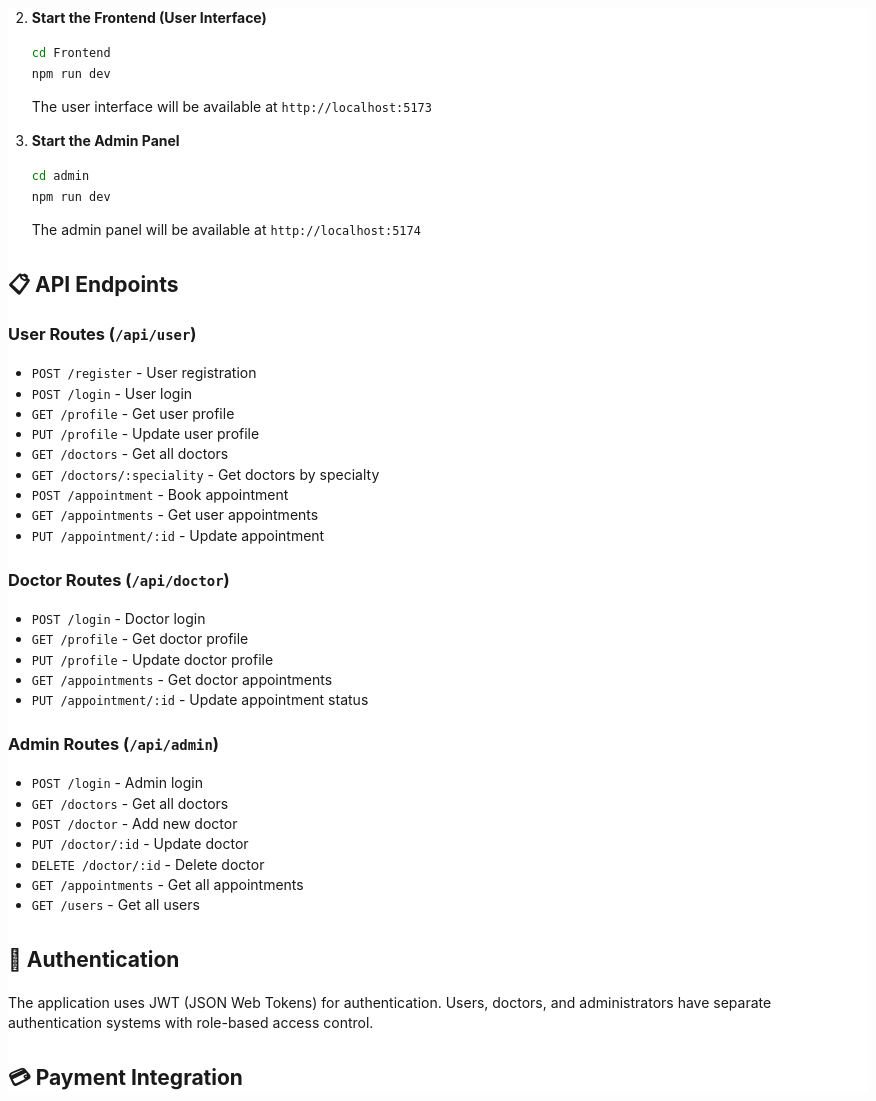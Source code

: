 2. **Start the Frontend (User Interface)**
   ```bash
   cd Frontend
   npm run dev
   ```
   The user interface will be available at `http://localhost:5173`

3. **Start the Admin Panel**
   ```bash
   cd admin
   npm run dev
   ```
   The admin panel will be available at `http://localhost:5174`

## 📋 API Endpoints

### User Routes (`/api/user`)
- `POST /register` - User registration
- `POST /login` - User login
- `GET /profile` - Get user profile
- `PUT /profile` - Update user profile
- `GET /doctors` - Get all doctors
- `GET /doctors/:speciality` - Get doctors by specialty
- `POST /appointment` - Book appointment
- `GET /appointments` - Get user appointments
- `PUT /appointment/:id` - Update appointment

### Doctor Routes (`/api/doctor`)
- `POST /login` - Doctor login
- `GET /profile` - Get doctor profile
- `PUT /profile` - Update doctor profile
- `GET /appointments` - Get doctor appointments
- `PUT /appointment/:id` - Update appointment status

### Admin Routes (`/api/admin`)
- `POST /login` - Admin login
- `GET /doctors` - Get all doctors
- `POST /doctor` - Add new doctor
- `PUT /doctor/:id` - Update doctor
- `DELETE /doctor/:id` - Delete doctor
- `GET /appointments` - Get all appointments
- `GET /users` - Get all users

## 🔐 Authentication

The application uses JWT (JSON Web Tokens) for authentication. Users, doctors, and administrators have separate authentication systems with role-based access control.

## 💳 Payment Integration
